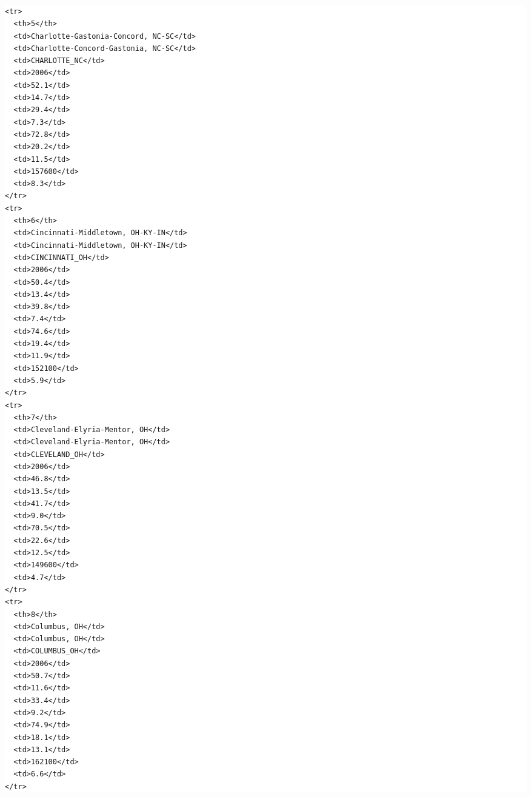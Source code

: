     <tr>
      <th>5</th>
      <td>Charlotte-Gastonia-Concord, NC-SC</td>
      <td>Charlotte-Concord-Gastonia, NC-SC</td>
      <td>CHARLOTTE_NC</td>
      <td>2006</td>
      <td>52.1</td>
      <td>14.7</td>
      <td>29.4</td>
      <td>7.3</td>
      <td>72.8</td>
      <td>20.2</td>
      <td>11.5</td>
      <td>157600</td>
      <td>8.3</td>
    </tr>
    <tr>
      <th>6</th>
      <td>Cincinnati-Middletown, OH-KY-IN</td>
      <td>Cincinnati-Middletown, OH-KY-IN</td>
      <td>CINCINNATI_OH</td>
      <td>2006</td>
      <td>50.4</td>
      <td>13.4</td>
      <td>39.8</td>
      <td>7.4</td>
      <td>74.6</td>
      <td>19.4</td>
      <td>11.9</td>
      <td>152100</td>
      <td>5.9</td>
    </tr>
    <tr>
      <th>7</th>
      <td>Cleveland-Elyria-Mentor, OH</td>
      <td>Cleveland-Elyria-Mentor, OH</td>
      <td>CLEVELAND_OH</td>
      <td>2006</td>
      <td>46.8</td>
      <td>13.5</td>
      <td>41.7</td>
      <td>9.0</td>
      <td>70.5</td>
      <td>22.6</td>
      <td>12.5</td>
      <td>149600</td>
      <td>4.7</td>
    </tr>
    <tr>
      <th>8</th>
      <td>Columbus, OH</td>
      <td>Columbus, OH</td>
      <td>COLUMBUS_OH</td>
      <td>2006</td>
      <td>50.7</td>
      <td>11.6</td>
      <td>33.4</td>
      <td>9.2</td>
      <td>74.9</td>
      <td>18.1</td>
      <td>13.1</td>
      <td>162100</td>
      <td>6.6</td>
    </tr>